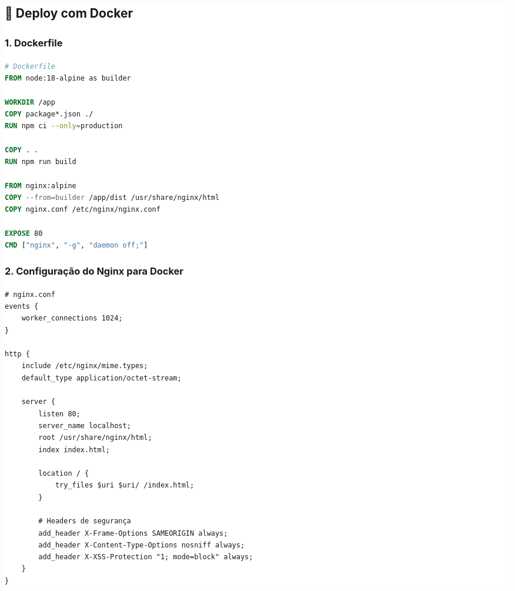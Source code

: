 ## 🐳 Deploy com Docker

### 1. Dockerfile
```dockerfile
# Dockerfile
FROM node:18-alpine as builder

WORKDIR /app
COPY package*.json ./
RUN npm ci --only=production

COPY . .
RUN npm run build

FROM nginx:alpine
COPY --from=builder /app/dist /usr/share/nginx/html
COPY nginx.conf /etc/nginx/nginx.conf

EXPOSE 80
CMD ["nginx", "-g", "daemon off;"]
```

### 2. Configuração do Nginx para Docker
```nginx
# nginx.conf
events {
    worker_connections 1024;
}

http {
    include /etc/nginx/mime.types;
    default_type application/octet-stream;
    
    server {
        listen 80;
        server_name localhost;
        root /usr/share/nginx/html;
        index index.html;
        
        location / {
            try_files $uri $uri/ /index.html;
        }
        
        # Headers de segurança
        add_header X-Frame-Options SAMEORIGIN always;
        add_header X-Content-Type-Options nosniff always;
        add_header X-XSS-Protection "1; mode=block" always;
    }
}
```
